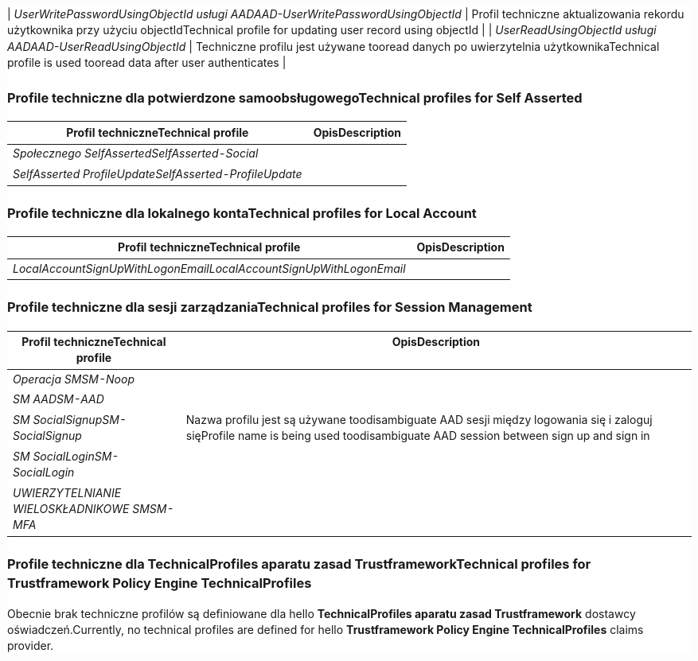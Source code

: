 | <span data-ttu-id="6a0da-262">*UserWritePasswordUsingObjectId usługi AAD*</span><span class="sxs-lookup"><span data-stu-id="6a0da-262">*AAD-UserWritePasswordUsingObjectId*</span></span> | <span data-ttu-id="6a0da-263">Profil techniczne aktualizowania rekordu użytkownika przy użyciu objectId</span><span class="sxs-lookup"><span data-stu-id="6a0da-263">Technical profile for updating user record using objectId</span></span> |
| <span data-ttu-id="6a0da-264">*UserReadUsingObjectId usługi AAD*</span><span class="sxs-lookup"><span data-stu-id="6a0da-264">*AAD-UserReadUsingObjectId*</span></span> | <span data-ttu-id="6a0da-265">Techniczne profilu jest używane tooread danych po uwierzytelnia użytkownika</span><span class="sxs-lookup"><span data-stu-id="6a0da-265">Technical profile is used tooread data after user authenticates</span></span> |

### <a name="technical-profiles-for-self-asserted"></a><span data-ttu-id="6a0da-266">Profile techniczne dla potwierdzone samoobsługowego</span><span class="sxs-lookup"><span data-stu-id="6a0da-266">Technical profiles for Self Asserted</span></span>

| <span data-ttu-id="6a0da-267">Profil techniczne</span><span class="sxs-lookup"><span data-stu-id="6a0da-267">Technical profile</span></span> | <span data-ttu-id="6a0da-268">Opis</span><span class="sxs-lookup"><span data-stu-id="6a0da-268">Description</span></span> |
|-------------------|-------------|
| <span data-ttu-id="6a0da-269">*Społecznego SelfAsserted*</span><span class="sxs-lookup"><span data-stu-id="6a0da-269">*SelfAsserted-Social*</span></span> | |
| <span data-ttu-id="6a0da-270">*SelfAsserted ProfileUpdate*</span><span class="sxs-lookup"><span data-stu-id="6a0da-270">*SelfAsserted-ProfileUpdate*</span></span> | |

### <a name="technical-profiles-for-local-account"></a><span data-ttu-id="6a0da-271">Profile techniczne dla lokalnego konta</span><span class="sxs-lookup"><span data-stu-id="6a0da-271">Technical profiles for Local Account</span></span>

| <span data-ttu-id="6a0da-272">Profil techniczne</span><span class="sxs-lookup"><span data-stu-id="6a0da-272">Technical profile</span></span> | <span data-ttu-id="6a0da-273">Opis</span><span class="sxs-lookup"><span data-stu-id="6a0da-273">Description</span></span> |
|-------------------|-------------|
| <span data-ttu-id="6a0da-274">*LocalAccountSignUpWithLogonEmail*</span><span class="sxs-lookup"><span data-stu-id="6a0da-274">*LocalAccountSignUpWithLogonEmail*</span></span> | |

### <a name="technical-profiles-for-session-management"></a><span data-ttu-id="6a0da-275">Profile techniczne dla sesji zarządzania</span><span class="sxs-lookup"><span data-stu-id="6a0da-275">Technical profiles for Session Management</span></span>

| <span data-ttu-id="6a0da-276">Profil techniczne</span><span class="sxs-lookup"><span data-stu-id="6a0da-276">Technical profile</span></span> | <span data-ttu-id="6a0da-277">Opis</span><span class="sxs-lookup"><span data-stu-id="6a0da-277">Description</span></span> |
|-------------------|-------------|
| <span data-ttu-id="6a0da-278">*Operacja SM*</span><span class="sxs-lookup"><span data-stu-id="6a0da-278">*SM-Noop*</span></span> | |
| <span data-ttu-id="6a0da-279">*SM AAD*</span><span class="sxs-lookup"><span data-stu-id="6a0da-279">*SM-AAD*</span></span> | |
| <span data-ttu-id="6a0da-280">*SM SocialSignup*</span><span class="sxs-lookup"><span data-stu-id="6a0da-280">*SM-SocialSignup*</span></span> | <span data-ttu-id="6a0da-281">Nazwa profilu jest są używane toodisambiguate AAD sesji między logowania się i zaloguj się</span><span class="sxs-lookup"><span data-stu-id="6a0da-281">Profile name is being used toodisambiguate AAD session between sign up and sign in</span></span> |
| <span data-ttu-id="6a0da-282">*SM SocialLogin*</span><span class="sxs-lookup"><span data-stu-id="6a0da-282">*SM-SocialLogin*</span></span> | |
| <span data-ttu-id="6a0da-283">*UWIERZYTELNIANIE WIELOSKŁADNIKOWE SM*</span><span class="sxs-lookup"><span data-stu-id="6a0da-283">*SM-MFA*</span></span> | |

### <a name="technical-profiles-for-trustframework-policy-engine-technicalprofiles"></a><span data-ttu-id="6a0da-284">Profile techniczne dla TechnicalProfiles aparatu zasad Trustframework</span><span class="sxs-lookup"><span data-stu-id="6a0da-284">Technical profiles for Trustframework Policy Engine TechnicalProfiles</span></span>

<span data-ttu-id="6a0da-285">Obecnie brak techniczne profilów są definiowane dla hello **TechnicalProfiles aparatu zasad Trustframework** dostawcy oświadczeń.</span><span class="sxs-lookup"><span data-stu-id="6a0da-285">Currently, no technical profiles are defined for hello **Trustframework Policy Engine TechnicalProfiles** claims provider.</span></span>
